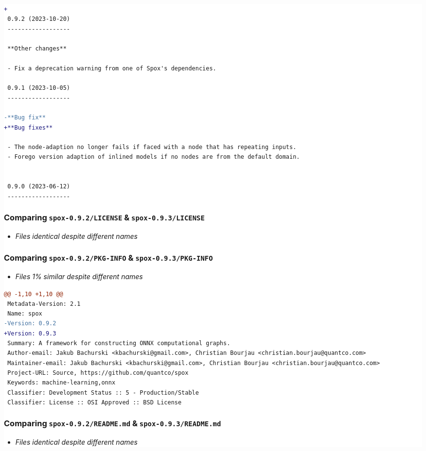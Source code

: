 ```diff
+
 0.9.2 (2023-10-20)
 ------------------
 
 **Other changes**
 
 - Fix a deprecation warning from one of Spox's dependencies.
 
 0.9.1 (2023-10-05)
 ------------------
 
-**Bug fix**
+**Bug fixes**
 
 - The node-adaption no longer fails if faced with a node that has repeating inputs.
 - Forego version adaption of inlined models if no nodes are from the default domain.
 
 
 0.9.0 (2023-06-12)
 ------------------
```

### Comparing `spox-0.9.2/LICENSE` & `spox-0.9.3/LICENSE`

 * *Files identical despite different names*

### Comparing `spox-0.9.2/PKG-INFO` & `spox-0.9.3/PKG-INFO`

 * *Files 1% similar despite different names*

```diff
@@ -1,10 +1,10 @@
 Metadata-Version: 2.1
 Name: spox
-Version: 0.9.2
+Version: 0.9.3
 Summary: A framework for constructing ONNX computational graphs.
 Author-email: Jakub Bachurski <kbachurski@gmail.com>, Christian Bourjau <christian.bourjau@quantco.com>
 Maintainer-email: Jakub Bachurski <kbachurski@gmail.com>, Christian Bourjau <christian.bourjau@quantco.com>
 Project-URL: Source, https://github.com/quantco/spox
 Keywords: machine-learning,onnx
 Classifier: Development Status :: 5 - Production/Stable
 Classifier: License :: OSI Approved :: BSD License
```

### Comparing `spox-0.9.2/README.md` & `spox-0.9.3/README.md`

 * *Files identical despite different names*
